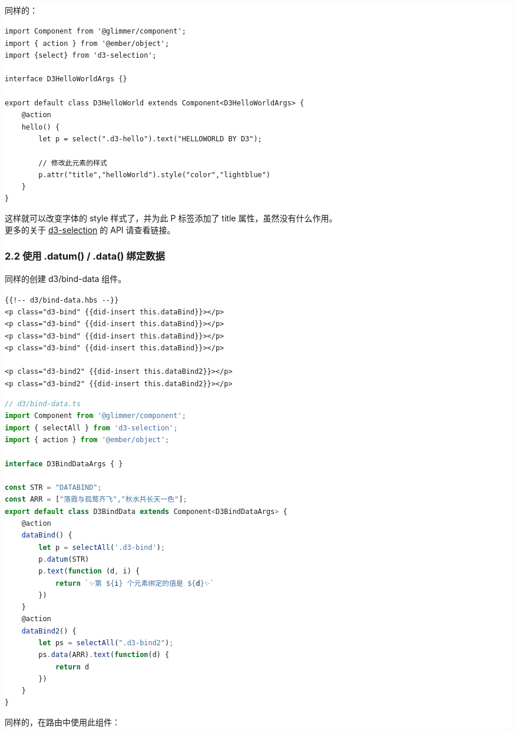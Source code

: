 同样的：
``` handlerbars
import Component from '@glimmer/component';
import { action } from '@ember/object';
import {select} from 'd3-selection';

interface D3HelloWorldArgs {}

export default class D3HelloWorld extends Component<D3HelloWorldArgs> {
    @action
    hello() {
        let p = select(".d3-hello").text("HELLOWORLD BY D3");
        
        // 修改此元素的样式
        p.attr("title","helloWorld").style("color","lightblue")
    }
}
```
这样就可以改变字体的 style 样式了，并为此 P 标签添加了 title 属性，虽然没有什么作用。  
更多的关于 [d3-selection](https://github.com/xswei/d3-selection/blob/master/README.md#modifying-elements) 的 API 请查看链接。  

### 2.2 使用 .datum() / .data() 绑定数据
同样的创建 d3/bind-data 组件。  
``` handlerbars
{{!-- d3/bind-data.hbs --}}
<p class="d3-bind" {{did-insert this.dataBind}}></p>
<p class="d3-bind" {{did-insert this.dataBind}}></p>
<p class="d3-bind" {{did-insert this.dataBind}}></p>
<p class="d3-bind" {{did-insert this.dataBind}}></p>

<p class="d3-bind2" {{did-insert this.dataBind2}}></p>
<p class="d3-bind2" {{did-insert this.dataBind2}}></p>
```
``` typescript
// d3/bind-data.ts
import Component from '@glimmer/component';
import { selectAll } from 'd3-selection';
import { action } from '@ember/object';

interface D3BindDataArgs { }

const STR = "DATABIND";
const ARR = ["落霞与孤鹜齐飞","秋水共长天一色"];
export default class D3BindData extends Component<D3BindDataArgs> {
    @action
    dataBind() {
        let p = selectAll('.d3-bind');
        p.datum(STR)
        p.text(function (d, i) {
            return `✨第 ${i} 个元素绑定的值是 ${d}✨`
        })
    }
    @action
    dataBind2() {
        let ps = selectAll(".d3-bind2");
        ps.data(ARR).text(function(d) {
            return d
        })
    }
}

```
同样的，在路由中使用此组件：
``` handlerbars
```